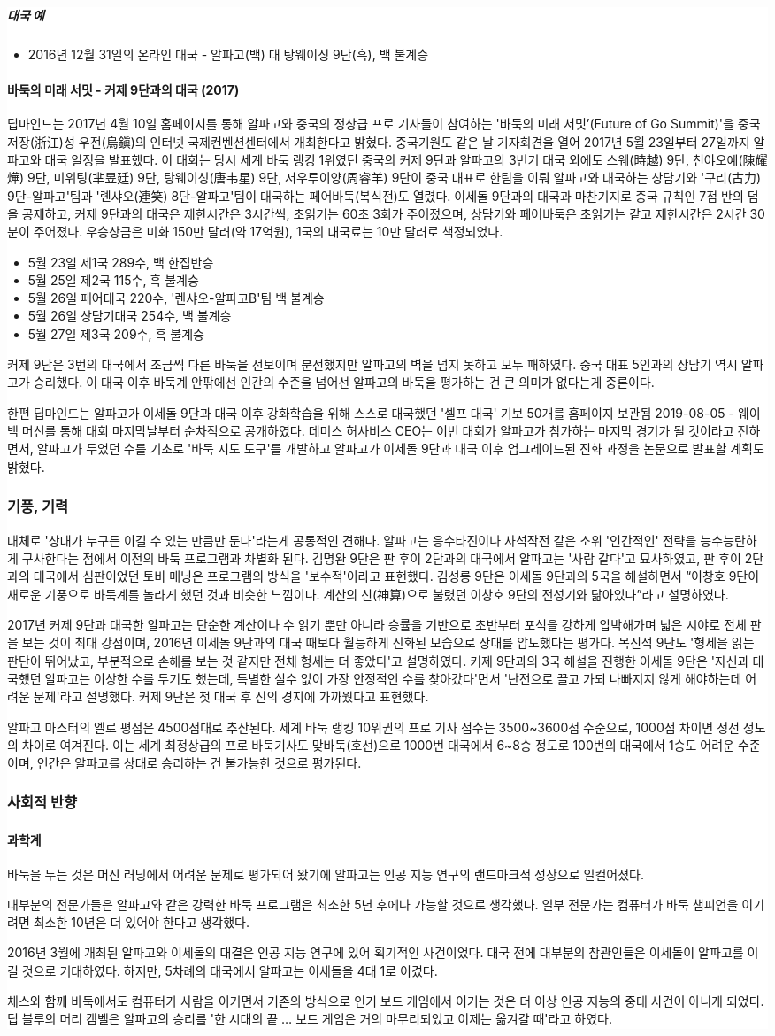 ##### 대국 예

- 2016년 12월 31일의 온라인 대국 - 알파고(백) 대 탕웨이싱 9단(흑), 백 불계승

#### 바둑의 미래 서밋 - 커제 9단과의 대국 (2017)

딥마인드는 2017년 4월 10일 홈페이지를 통해 알파고와 중국의 정상급 프로 기사들이 참여하는 '바둑의 미래 서밋’(Future of Go Summit)'을 중국 저장(浙江)성 우전(烏鎭)의 인터넷 국제컨벤션센터에서 개최한다고 밝혔다. 중국기원도 같은 날 기자회견을 열어 2017년 5월 23일부터 27일까지 알파고와 대국 일정을 발표했다. 이 대회는 당시 세계 바둑 랭킹 1위였던 중국의 커제 9단과 알파고의 3번기 대국 외에도 스웨(時越) 9단, 천야오예(陳耀燁) 9단, 미위팅(芈昱廷) 9단, 탕웨이싱(唐韦星) 9단, 저우루이양(周睿羊) 9단이 중국 대표로 한팀을 이뤄 알파고와 대국하는 상담기와 '구리(古力) 9단-알파고'팀과 '롄샤오(連笑) 8단-알파고'팀이 대국하는 페어바둑(복식전)도 열렸다. 이세돌 9단과의 대국과 마찬기지로 중국 규칙인 7점 반의 덤을 공제하고, 커제 9단과의 대국은 제한시간은 3시간씩, 초읽기는 60초 3회가 주어졌으며, 상담기와 페어바둑은 초읽기는 같고 제한시간은 2시간 30분이 주어졌다. 우승상금은 미화 150만 달러(약 17억원), 1국의 대국료는 10만 달러로 책정되었다.

- 5월 23일 제1국 289수, 백 한집반승
- 5월 25일 제2국 115수, 흑 불계승
- 5월 26일 페어대국 220수, '렌샤오-알파고B'팀 백 불계승
- 5월 26일 상담기대국 254수, 백 불계승
- 5월 27일 제3국 209수, 흑 불계승

커제 9단은 3번의 대국에서 조금씩 다른 바둑을 선보이며 분전했지만 알파고의 벽을 넘지 못하고 모두 패하였다. 중국 대표 5인과의 상담기 역시 알파고가 승리했다. 이 대국 이후 바둑계 안팎에선 인간의 수준을 넘어선 알파고의 바둑을 평가하는 건 큰 의미가 없다는게 중론이다.

한편 딥마인드는 알파고가 이세돌 9단과 대국 이후 강화학습을 위해 스스로 대국했던 '셀프 대국' 기보 50개를 홈페이지 보관됨 2019-08-05 - 웨이백 머신를 통해 대회 마지막날부터 순차적으로 공개하였다. 데미스 허사비스 CEO는 이번 대회가 알파고가 참가하는 마지막 경기가 될 것이라고 전하면서, 알파고가 두었던 수를 기초로 '바둑 지도 도구'를 개발하고 알파고가 이세돌 9단과 대국 이후 업그레이드된 진화 과정을 논문으로 발표할 계획도 밝혔다.

### 기풍, 기력

대체로 '상대가 누구든 이길 수 있는 만큼만 둔다'라는게 공통적인 견해다. 알파고는 응수타진이나 사석작전 같은 소위 '인간적인' 전략을 능수능란하게 구사한다는 점에서 이전의 바둑 프로그램과 차별화 된다. 김명완 9단은 판 후이 2단과의 대국에서 알파고는 '사람 같다'고 묘사하였고, 판 후이 2단 과의 대국에서 심판이었던 토비 매닝은 프로그램의 방식을 '보수적'이라고 표현했다. 김성룡 9단은 이세돌 9단과의 5국을 해설하면서 “이창호 9단이 새로운 기풍으로 바둑계를 놀라게 했던 것과 비슷한 느낌이다. 계산의 신(神算)으로 불렸던 이창호 9단의 전성기와 닮아있다”라고 설명하였다.

2017년 커제 9단과 대국한 알파고는 단순한 계산이나 수 읽기 뿐만 아니라 승률을 기반으로 초반부터 포석을 강하게 압박해가며 넓은 시야로 전체 판을 보는 것이 최대 강점이며, 2016년 이세돌 9단과의 대국 때보다 월등하게 진화된 모습으로 상대를 압도했다는 평가다. 목진석 9단도 '형세을 읽는 판단이 뛰어났고, 부분적으로 손해를 보는 것 같지만 전체 형세는 더 좋았다'고 설명하였다. 커제 9단과의 3국 해설을 진행한 이세돌 9단은 '자신과 대국했던 알파고는 이상한 수를 두기도 했는데, 특별한 실수 없이 가장 안정적인 수를 찾아갔다'면서 '난전으로 끌고 가되 나빠지지 않게 해야하는데 어려운 문제'라고 설명했다. 커제 9단은 첫 대국 후 신의 경지에 가까웠다고 표현했다.

알파고 마스터의 엘로 평점은 4500점대로 추산된다. 세계 바둑 랭킹 10위귄의 프로 기사 점수는 3500~3600점 수준으로, 1000점 차이면 정선 정도의 차이로 여겨진다. 이는 세계 최정상급의 프로 바둑기사도 맞바둑(호선)으로 1000번 대국에서 6~8승 정도로 100번의 대국에서 1승도 어려운 수준이며, 인간은 알파고를 상대로 승리하는 건 불가능한 것으로 평가된다.

### 사회적 반향

#### 과학계

바둑을 두는 것은 머신 러닝에서 어려운 문제로 평가되어 왔기에 알파고는 인공 지능 연구의 랜드마크적 성장으로 일컬어졌다.

대부분의 전문가들은 알파고와 같은 강력한 바둑 프로그램은 최소한 5년 후에나 가능할 것으로 생각했다. 일부 전문가는 컴퓨터가 바둑 챔피언을 이기려면 최소한 10년은 더 있어야 한다고 생각했다.

2016년 3월에 개최된 알파고와 이세돌의 대결은 인공 지능 연구에 있어 획기적인 사건이었다. 대국 전에 대부분의 참관인들은 이세돌이 알파고를 이길 것으로 기대하였다. 하지만, 5차례의 대국에서 알파고는 이세돌을 4대 1로 이겼다.

체스와 함께 바둑에서도 컴퓨터가 사람을 이기면서 기존의 방식으로 인기 보드 게임에서 이기는 것은 더 이상 인공 지능의 중대 사건이 아니게 되었다. 딥 블루의 머리 캠벨은 알파고의 승리를 '한 시대의 끝 … 보드 게임은 거의 마무리되었고 이제는 옮겨갈 때'라고 하였다.
